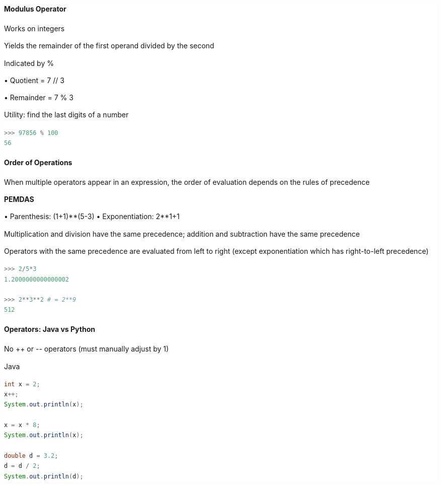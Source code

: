 #### Modulus Operator

Works on integers

Yields the remainder of the first operand divided by the second

Indicated by %

• Quotient = 7 // 3

• Remainder = 7 % 3

Utility: find the last digits of a number

```py
>>> 97856 % 100
56
```

#### Order of Operations

When multiple operators appear in an expression, the order of evaluation depends on the rules of precedence

**PEMDAS**

• Parenthesis: (1+1)\*\*(5-3)
• Exponentiation: 2\*\*1+1


Multiplication and division have the same precedence; addition and subtraction have the same precedence

Operators with the same precedence are evaluated from left to right (except exponentiation which has right-to-left precedence)

```py
>>> 2/5*3
1.2000000000000002

>>> 2**3**2 # = 2**9
512
```

#### Operators: Java vs Python

No ++ or -- operators (must manually adjust by 1)

Java
```Java
int x = 2;
x++;
System.out.println(x);

x = x * 8;
System.out.println(x);

double d = 3.2;
d = d / 2;
System.out.println(d);
```
